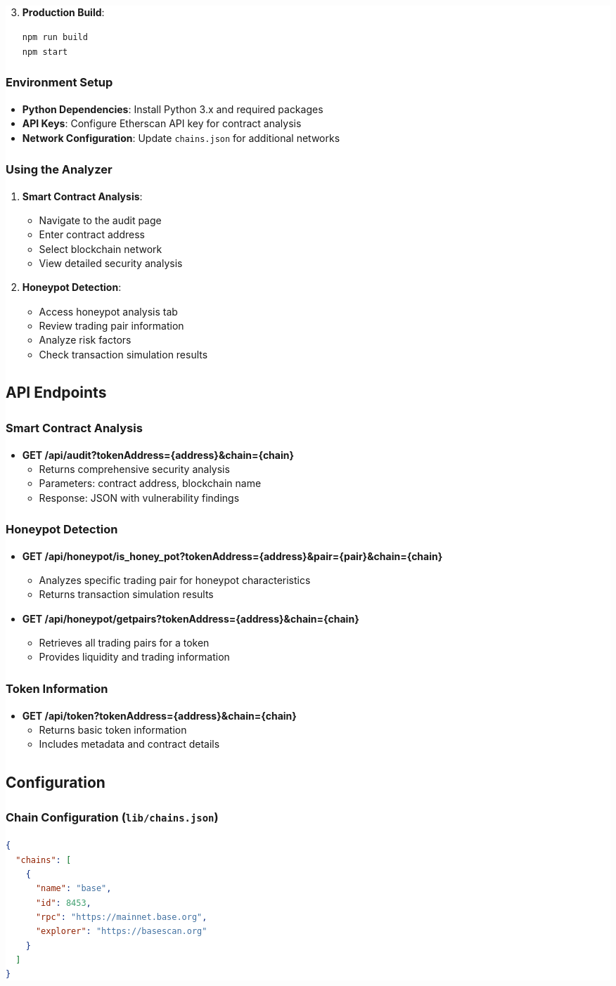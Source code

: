  3. **Production Build**:
    ```bash
    npm run build
    npm start
    ```
 
 ### Environment Setup
 - **Python Dependencies**: Install Python 3.x and required packages
 - **API Keys**: Configure Etherscan API key for contract analysis
 - **Network Configuration**: Update `chains.json` for additional networks
 
 ### Using the Analyzer
 
 1. **Smart Contract Analysis**:
    - Navigate to the audit page
    - Enter contract address
    - Select blockchain network
    - View detailed security analysis
 
 2. **Honeypot Detection**:
    - Access honeypot analysis tab
    - Review trading pair information
    - Analyze risk factors
    - Check transaction simulation results
 
 ## API Endpoints
 
 ### Smart Contract Analysis
 - **GET /api/audit?tokenAddress={address}&chain={chain}**
   - Returns comprehensive security analysis
   - Parameters: contract address, blockchain name
   - Response: JSON with vulnerability findings
 
 ### Honeypot Detection
 - **GET /api/honeypot/is_honey_pot?tokenAddress={address}&pair={pair}&chain={chain}**
   - Analyzes specific trading pair for honeypot characteristics
   - Returns transaction simulation results
 
 - **GET /api/honeypot/getpairs?tokenAddress={address}&chain={chain}**
   - Retrieves all trading pairs for a token
   - Provides liquidity and trading information
 
 ### Token Information
 - **GET /api/token?tokenAddress={address}&chain={chain}**
   - Returns basic token information
   - Includes metadata and contract details
 
 ## Configuration
 
 ### Chain Configuration (`lib/chains.json`)
 ```json
 {
   "chains": [
     {
       "name": "base",
       "id": 8453,
       "rpc": "https://mainnet.base.org",
       "explorer": "https://basescan.org"
     }
   ]
 }
 ```
 